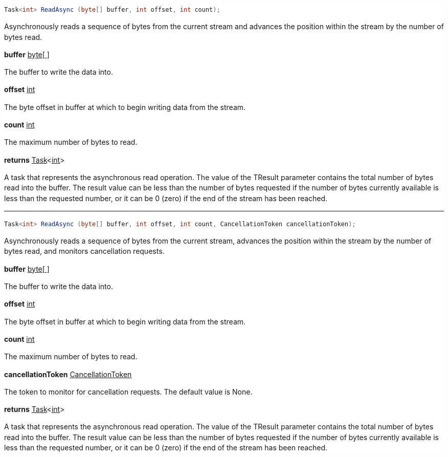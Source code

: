 
```csharp
Task<int> ReadAsync (byte[] buffer, int offset, int count);
```

Asynchronously reads a sequence of bytes from the current stream and advances the position within the stream by the number of bytes read.

**buffer** [byte](https://docs.microsoft.com/en-us/dotnet/api/system.byte?view=net-6.0)[\[ \]](https://docs.microsoft.com/en-us/dotnet/api/system.array?view=net-6.0)

The buffer to write the data into.

**offset** [int](https://docs.microsoft.com/en-us/dotnet/api/system.int32?view=net-6.0)

The byte offset in buffer at which to begin writing data from the stream.

**count** [int](https://docs.microsoft.com/en-us/dotnet/api/system.int32?view=net-6.0)

The maximum number of bytes to read.

**returns** [Task](https://docs.microsoft.com/en-us/dotnet/api/system.threading.tasks.task-1?view=net-6.0)\<[int](https://docs.microsoft.com/en-us/dotnet/api/system.int32?view=net-6.0)\>

A task that represents the asynchronous read operation. The value of the TResult parameter contains the total number of bytes read into the buffer. The result value can be less than the number of bytes requested if the number of bytes currently available is less than the requested number, or it can be 0 (zero) if the end of the stream has been reached.

---

```csharp
Task<int> ReadAsync (byte[] buffer, int offset, int count, CancellationToken cancellationToken);
```

Asynchronously reads a sequence of bytes from the current stream, advances the position within the stream by the number of bytes read, and monitors cancellation requests.

**buffer** [byte](https://docs.microsoft.com/en-us/dotnet/api/system.byte?view=net-6.0)[\[ \]](https://docs.microsoft.com/en-us/dotnet/api/system.array?view=net-6.0)

The buffer to write the data into.

**offset** [int](https://docs.microsoft.com/en-us/dotnet/api/system.int32?view=net-6.0)

The byte offset in buffer at which to begin writing data from the stream.

**count** [int](https://docs.microsoft.com/en-us/dotnet/api/system.int32?view=net-6.0)

The maximum number of bytes to read.

**cancellationToken** [CancellationToken](https://docs.microsoft.com/en-us/dotnet/api/system.threading.cancellationtoken?view=net-6.0)

The token to monitor for cancellation requests. The default value is None.

**returns** [Task](https://docs.microsoft.com/en-us/dotnet/api/system.threading.tasks.task-1?view=net-6.0)\<[int](https://docs.microsoft.com/en-us/dotnet/api/system.int32?view=net-6.0)\>

A task that represents the asynchronous read operation. The value of the TResult parameter contains the total number of bytes read into the buffer. The result value can be less than the number of bytes requested if the number of bytes currently available is less than the requested number, or it can be 0 (zero) if the end of the stream has been reached.
